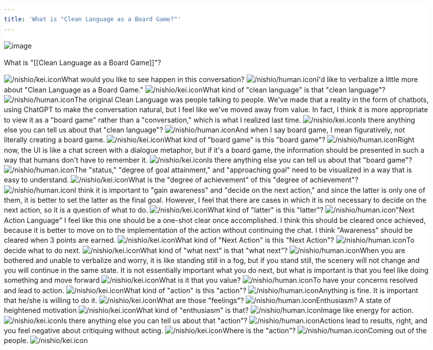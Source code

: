 ```yaml
---
title: 'What is "Clean Language as a Board Game?"'
---
```


![image](https://gyazo.com/33621418203b47a3de3df5c5fe19f6cb/thumb/1000)

What is "[[Clean Language as a Board Game]]"?

<img src='https://scrapbox.io/api/pages/nishio/kei/icon' alt='/nishio/kei.icon' height="19.5"/>What would you like to see happen in this conversation?
<img src='https://scrapbox.io/api/pages/nishio/human/icon' alt='/nishio/human.icon' height="19.5"/>I'd like to verbalize a little more about "Clean Language as a Board Game."
<img src='https://scrapbox.io/api/pages/nishio/kei/icon' alt='/nishio/kei.icon' height="19.5"/>What kind of "clean language" is that "clean language"?
<img src='https://scrapbox.io/api/pages/nishio/human/icon' alt='/nishio/human.icon' height="19.5"/>The original Clean Language was people talking to people. We've made that a reality in the form of chatbots, using ChatGPT to make the conversation natural, but I feel like we've moved away from value. In fact, I think it is more appropriate to view it as a "board game" rather than a "conversation," which is what I realized last time.
<img src='https://scrapbox.io/api/pages/nishio/kei/icon' alt='/nishio/kei.icon' height="19.5"/>Is there anything else you can tell us about that "clean language"?
<img src='https://scrapbox.io/api/pages/nishio/human/icon' alt='/nishio/human.icon' height="19.5"/>And when I say board game, I mean figuratively, not literally creating a board game.
<img src='https://scrapbox.io/api/pages/nishio/kei/icon' alt='/nishio/kei.icon' height="19.5"/>What kind of "board game" is this "board game"?
<img src='https://scrapbox.io/api/pages/nishio/human/icon' alt='/nishio/human.icon' height="19.5"/>Right now, the UI is like a chat screen with a dialogue metaphor, but if it's a board game, the information should be presented in such a way that humans don't have to remember it.
<img src='https://scrapbox.io/api/pages/nishio/kei/icon' alt='/nishio/kei.icon' height="19.5"/>Is there anything else you can tell us about that "board game"?
<img src='https://scrapbox.io/api/pages/nishio/human/icon' alt='/nishio/human.icon' height="19.5"/>The "status," "degree of goal attainment," and "approaching goal" need to be visualized in a way that is easy to understand.
<img src='https://scrapbox.io/api/pages/nishio/kei/icon' alt='/nishio/kei.icon' height="19.5"/>What is the "degree of achievement" of this "degree of achievement"?
<img src='https://scrapbox.io/api/pages/nishio/human/icon' alt='/nishio/human.icon' height="19.5"/>I think it is important to "gain awareness" and "decide on the next action," and since the latter is only one of them, it is better to set the latter as the final goal. However, I feel that there are cases in which it is not necessary to decide on the next action, so it is a question of what to do.
<img src='https://scrapbox.io/api/pages/nishio/kei/icon' alt='/nishio/kei.icon' height="19.5"/>What kind of "latter" is this "latter"?
<img src='https://scrapbox.io/api/pages/nishio/human/icon' alt='/nishio/human.icon' height="19.5"/>"Next Action Language" I feel like this one should be a one-shot clear once accomplished. I think this should be cleared once achieved, because it is better to move on to the implementation of the action without continuing the chat. I think "Awareness" should be cleared when 3 points are earned.
<img src='https://scrapbox.io/api/pages/nishio/kei/icon' alt='/nishio/kei.icon' height="19.5"/>What kind of "Next Action" is this "Next Action"?
<img src='https://scrapbox.io/api/pages/nishio/human/icon' alt='/nishio/human.icon' height="19.5"/>To decide what to do next.
<img src='https://scrapbox.io/api/pages/nishio/kei/icon' alt='/nishio/kei.icon' height="19.5"/>What kind of "what next" is that "what next"?
<img src='https://scrapbox.io/api/pages/nishio/human/icon' alt='/nishio/human.icon' height="19.5"/>When you are bothered and unable to verbalize and worry, it is like standing still in a fog, but if you stand still, the scenery will not change and you will continue in the same state. It is not essentially important what you do next, but what is important is that you feel like doing something and move forward
<img src='https://scrapbox.io/api/pages/nishio/kei/icon' alt='/nishio/kei.icon' height="19.5"/>What is it that you value?
<img src='https://scrapbox.io/api/pages/nishio/human/icon' alt='/nishio/human.icon' height="19.5"/>To have your concerns resolved and lead to action.
<img src='https://scrapbox.io/api/pages/nishio/kei/icon' alt='/nishio/kei.icon' height="19.5"/>What kind of "action" is this "action"?
<img src='https://scrapbox.io/api/pages/nishio/human/icon' alt='/nishio/human.icon' height="19.5"/>Anything is fine. It is important that he/she is willing to do it.
<img src='https://scrapbox.io/api/pages/nishio/kei/icon' alt='/nishio/kei.icon' height="19.5"/>What are those "feelings"?
<img src='https://scrapbox.io/api/pages/nishio/human/icon' alt='/nishio/human.icon' height="19.5"/>Enthusiasm? A state of heightened motivation
<img src='https://scrapbox.io/api/pages/nishio/kei/icon' alt='/nishio/kei.icon' height="19.5"/>What kind of "enthusiasm" is that?
<img src='https://scrapbox.io/api/pages/nishio/human/icon' alt='/nishio/human.icon' height="19.5"/>Image like energy for action.
<img src='https://scrapbox.io/api/pages/nishio/kei/icon' alt='/nishio/kei.icon' height="19.5"/>Is there anything else you can tell us about that "action"?
<img src='https://scrapbox.io/api/pages/nishio/human/icon' alt='/nishio/human.icon' height="19.5"/>Actions lead to results, right, and you feel negative about critiquing without acting.
<img src='https://scrapbox.io/api/pages/nishio/kei/icon' alt='/nishio/kei.icon' height="19.5"/>Where is the "action"?
<img src='https://scrapbox.io/api/pages/nishio/human/icon' alt='/nishio/human.icon' height="19.5"/>Coming out of the people.
<img src='https://scrapbox.io/api/pages/nishio/kei/icon' alt='/nishio/kei.icon' height="19.5"/>